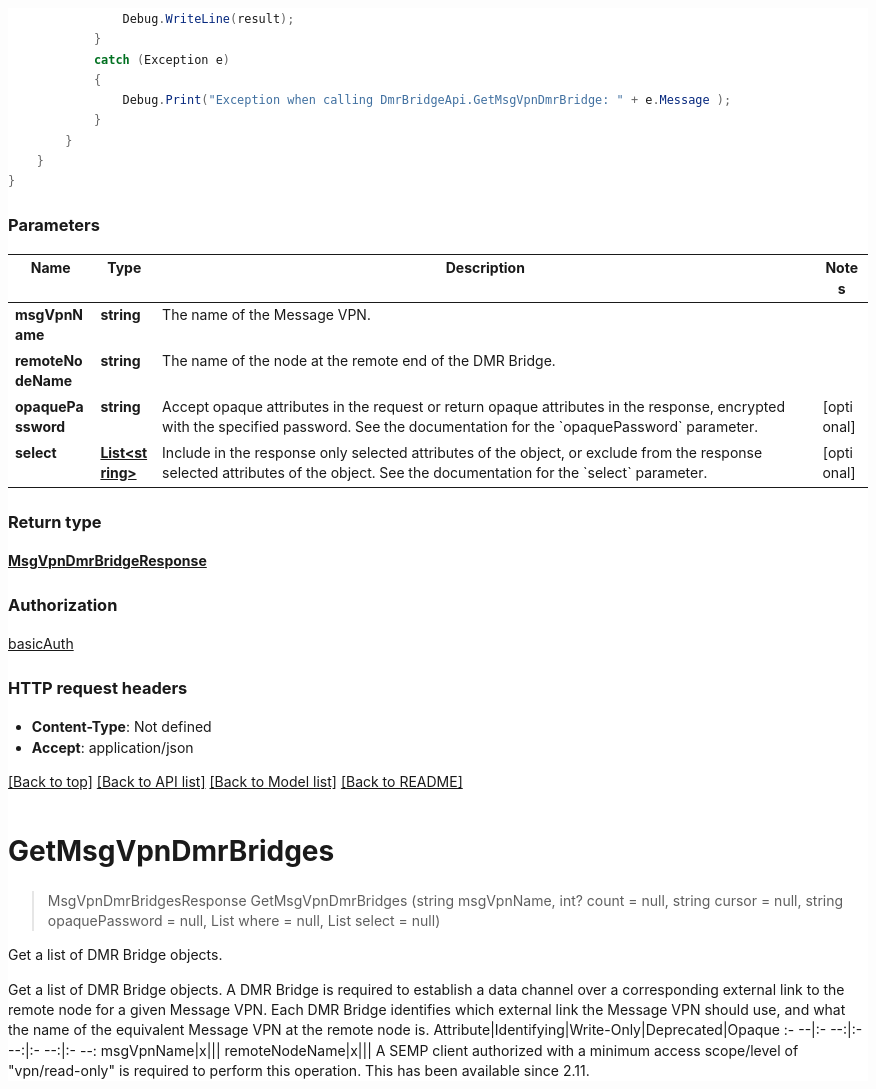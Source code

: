 ```csharp
                Debug.WriteLine(result);
            }
            catch (Exception e)
            {
                Debug.Print("Exception when calling DmrBridgeApi.GetMsgVpnDmrBridge: " + e.Message );
            }
        }
    }
}
```

### Parameters

Name | Type | Description  | Notes
------------- | ------------- | ------------- | -------------
 **msgVpnName** | **string**| The name of the Message VPN. | 
 **remoteNodeName** | **string**| The name of the node at the remote end of the DMR Bridge. | 
 **opaquePassword** | **string**| Accept opaque attributes in the request or return opaque attributes in the response, encrypted with the specified password. See the documentation for the &#x60;opaquePassword&#x60; parameter. | [optional] 
 **select** | [**List&lt;string&gt;**](string.md)| Include in the response only selected attributes of the object, or exclude from the response selected attributes of the object. See the documentation for the &#x60;select&#x60; parameter. | [optional] 

### Return type

[**MsgVpnDmrBridgeResponse**](MsgVpnDmrBridgeResponse.md)

### Authorization

[basicAuth](../README.md#basicAuth)

### HTTP request headers

 - **Content-Type**: Not defined
 - **Accept**: application/json

[[Back to top]](#) [[Back to API list]](../README.md#documentation-for-api-endpoints) [[Back to Model list]](../README.md#documentation-for-models) [[Back to README]](../README.md)
<a name="getmsgvpndmrbridges"></a>
# **GetMsgVpnDmrBridges**
> MsgVpnDmrBridgesResponse GetMsgVpnDmrBridges (string msgVpnName, int? count = null, string cursor = null, string opaquePassword = null, List<string> where = null, List<string> select = null)

Get a list of DMR Bridge objects.

Get a list of DMR Bridge objects.  A DMR Bridge is required to establish a data channel over a corresponding external link to the remote node for a given Message VPN. Each DMR Bridge identifies which external link the Message VPN should use, and what the name of the equivalent Message VPN at the remote node is.   Attribute|Identifying|Write-Only|Deprecated|Opaque :- --|:- --:|:- --:|:- --:|:- --: msgVpnName|x||| remoteNodeName|x|||    A SEMP client authorized with a minimum access scope/level of \"vpn/read-only\" is required to perform this operation.  This has been available since 2.11.
